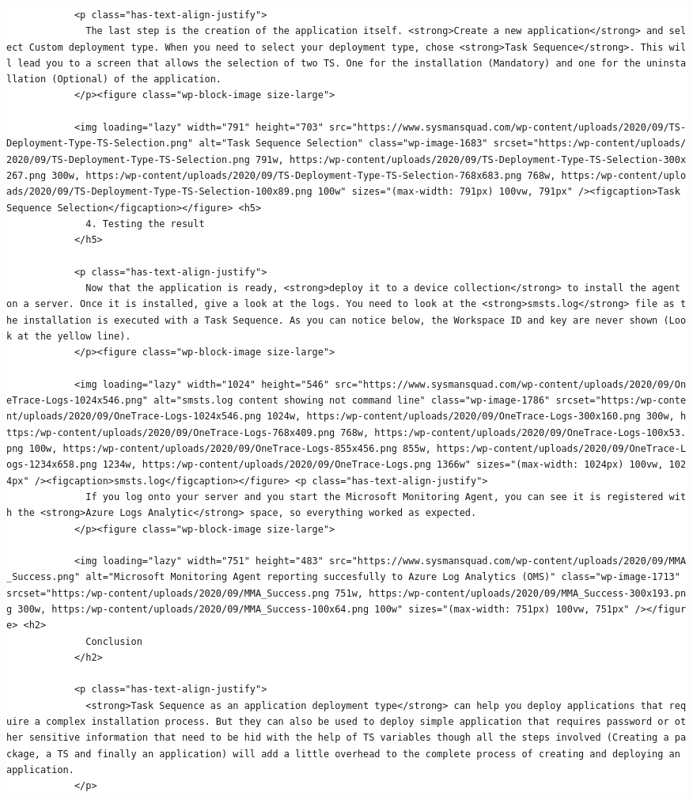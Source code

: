                 <p class="has-text-align-justify">
                  The last step is the creation of the application itself. <strong>Create a new application</strong> and select Custom deployment type. When you need to select your deployment type, chose <strong>Task Sequence</strong>. This will lead you to a screen that allows the selection of two TS. One for the installation (Mandatory) and one for the uninstallation (Optional) of the application.
                </p><figure class="wp-block-image size-large">
                
                <img loading="lazy" width="791" height="703" src="https://www.sysmansquad.com/wp-content/uploads/2020/09/TS-Deployment-Type-TS-Selection.png" alt="Task Sequence Selection" class="wp-image-1683" srcset="https:/wp-content/uploads/2020/09/TS-Deployment-Type-TS-Selection.png 791w, https:/wp-content/uploads/2020/09/TS-Deployment-Type-TS-Selection-300x267.png 300w, https:/wp-content/uploads/2020/09/TS-Deployment-Type-TS-Selection-768x683.png 768w, https:/wp-content/uploads/2020/09/TS-Deployment-Type-TS-Selection-100x89.png 100w" sizes="(max-width: 791px) 100vw, 791px" /><figcaption>Task Sequence Selection</figcaption></figure> <h5>
                  4. Testing the result
                </h5>
                
                <p class="has-text-align-justify">
                  Now that the application is ready, <strong>deploy it to a device collection</strong> to install the agent on a server. Once it is installed, give a look at the logs. You need to look at the <strong>smsts.log</strong> file as the installation is executed with a Task Sequence. As you can notice below, the Workspace ID and key are never shown (Look at the yellow line).
                </p><figure class="wp-block-image size-large">
                
                <img loading="lazy" width="1024" height="546" src="https://www.sysmansquad.com/wp-content/uploads/2020/09/OneTrace-Logs-1024x546.png" alt="smsts.log content showing not command line" class="wp-image-1786" srcset="https:/wp-content/uploads/2020/09/OneTrace-Logs-1024x546.png 1024w, https:/wp-content/uploads/2020/09/OneTrace-Logs-300x160.png 300w, https:/wp-content/uploads/2020/09/OneTrace-Logs-768x409.png 768w, https:/wp-content/uploads/2020/09/OneTrace-Logs-100x53.png 100w, https:/wp-content/uploads/2020/09/OneTrace-Logs-855x456.png 855w, https:/wp-content/uploads/2020/09/OneTrace-Logs-1234x658.png 1234w, https:/wp-content/uploads/2020/09/OneTrace-Logs.png 1366w" sizes="(max-width: 1024px) 100vw, 1024px" /><figcaption>smsts.log</figcaption></figure> <p class="has-text-align-justify">
                  If you log onto your server and you start the Microsoft Monitoring Agent, you can see it is registered with the <strong>Azure Logs Analytic</strong> space, so everything worked as expected.
                </p><figure class="wp-block-image size-large">
                
                <img loading="lazy" width="751" height="483" src="https://www.sysmansquad.com/wp-content/uploads/2020/09/MMA_Success.png" alt="Microsoft Monitoring Agent reporting succesfully to Azure Log Analytics (OMS)" class="wp-image-1713" srcset="https:/wp-content/uploads/2020/09/MMA_Success.png 751w, https:/wp-content/uploads/2020/09/MMA_Success-300x193.png 300w, https:/wp-content/uploads/2020/09/MMA_Success-100x64.png 100w" sizes="(max-width: 751px) 100vw, 751px" /></figure> <h2>
                  Conclusion
                </h2>
                
                <p class="has-text-align-justify">
                  <strong>Task Sequence as an application deployment type</strong> can help you deploy applications that require a complex installation process. But they can also be used to deploy simple application that requires password or other sensitive information that need to be hid with the help of TS variables though all the steps involved (Creating a package, a TS and finally an application) will add a little overhead to the complete process of creating and deploying an application.
                </p>